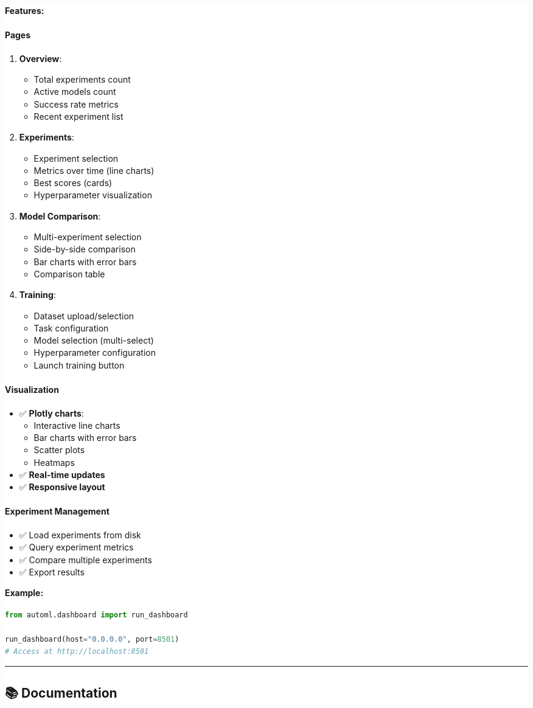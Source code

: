 **Features:**

#### Pages
1. **Overview**:
   - Total experiments count
   - Active models count
   - Success rate metrics
   - Recent experiment list

2. **Experiments**:
   - Experiment selection
   - Metrics over time (line charts)
   - Best scores (cards)
   - Hyperparameter visualization

3. **Model Comparison**:
   - Multi-experiment selection
   - Side-by-side comparison
   - Bar charts with error bars
   - Comparison table

4. **Training**:
   - Dataset upload/selection
   - Task configuration
   - Model selection (multi-select)
   - Hyperparameter configuration
   - Launch training button

#### Visualization
- ✅ **Plotly charts**:
  - Interactive line charts
  - Bar charts with error bars
  - Scatter plots
  - Heatmaps
- ✅ **Real-time updates**
- ✅ **Responsive layout**

#### Experiment Management
- ✅ Load experiments from disk
- ✅ Query experiment metrics
- ✅ Compare multiple experiments
- ✅ Export results

**Example:**
```python
from automl.dashboard import run_dashboard

run_dashboard(host="0.0.0.0", port=8501)
# Access at http://localhost:8501
```

---

## 📚 Documentation
